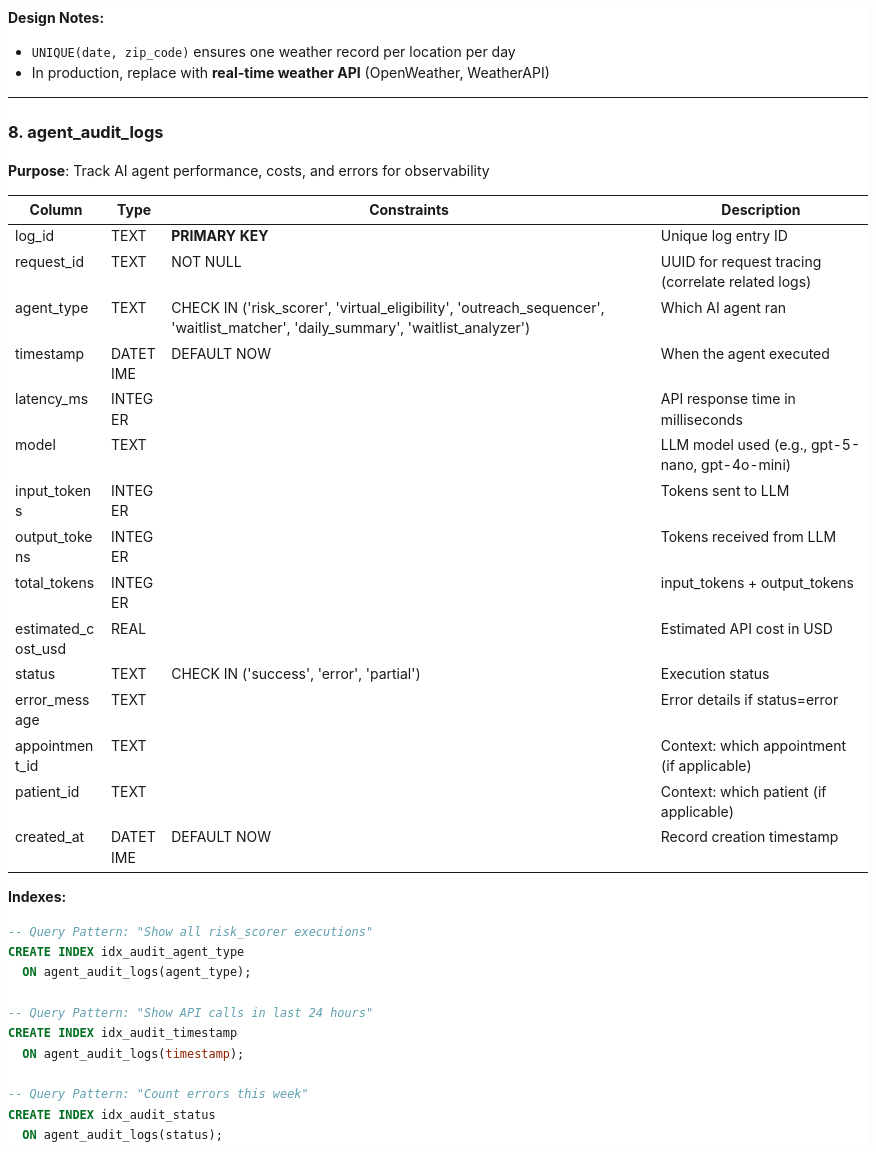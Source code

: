 **Design Notes:**
- `UNIQUE(date, zip_code)` ensures one weather record per location per day
- In production, replace with **real-time weather API** (OpenWeather, WeatherAPI)

---

### 8. agent_audit_logs
**Purpose**: Track AI agent performance, costs, and errors for observability

| Column | Type | Constraints | Description |
|--------|------|-------------|-------------|
| log_id | TEXT | **PRIMARY KEY** | Unique log entry ID |
| request_id | TEXT | NOT NULL | UUID for request tracing (correlate related logs) |
| agent_type | TEXT | CHECK IN ('risk_scorer', 'virtual_eligibility', 'outreach_sequencer', 'waitlist_matcher', 'daily_summary', 'waitlist_analyzer') | Which AI agent ran |
| timestamp | DATETIME | DEFAULT NOW | When the agent executed |
| latency_ms | INTEGER | | API response time in milliseconds |
| model | TEXT | | LLM model used (e.g., gpt-5-nano, gpt-4o-mini) |
| input_tokens | INTEGER | | Tokens sent to LLM |
| output_tokens | INTEGER | | Tokens received from LLM |
| total_tokens | INTEGER | | input_tokens + output_tokens |
| estimated_cost_usd | REAL | | Estimated API cost in USD |
| status | TEXT | CHECK IN ('success', 'error', 'partial') | Execution status |
| error_message | TEXT | | Error details if status=error |
| appointment_id | TEXT | | Context: which appointment (if applicable) |
| patient_id | TEXT | | Context: which patient (if applicable) |
| created_at | DATETIME | DEFAULT NOW | Record creation timestamp |

**Indexes:**
```sql
-- Query Pattern: "Show all risk_scorer executions"
CREATE INDEX idx_audit_agent_type
  ON agent_audit_logs(agent_type);

-- Query Pattern: "Show API calls in last 24 hours"
CREATE INDEX idx_audit_timestamp
  ON agent_audit_logs(timestamp);

-- Query Pattern: "Count errors this week"
CREATE INDEX idx_audit_status
  ON agent_audit_logs(status);
```
